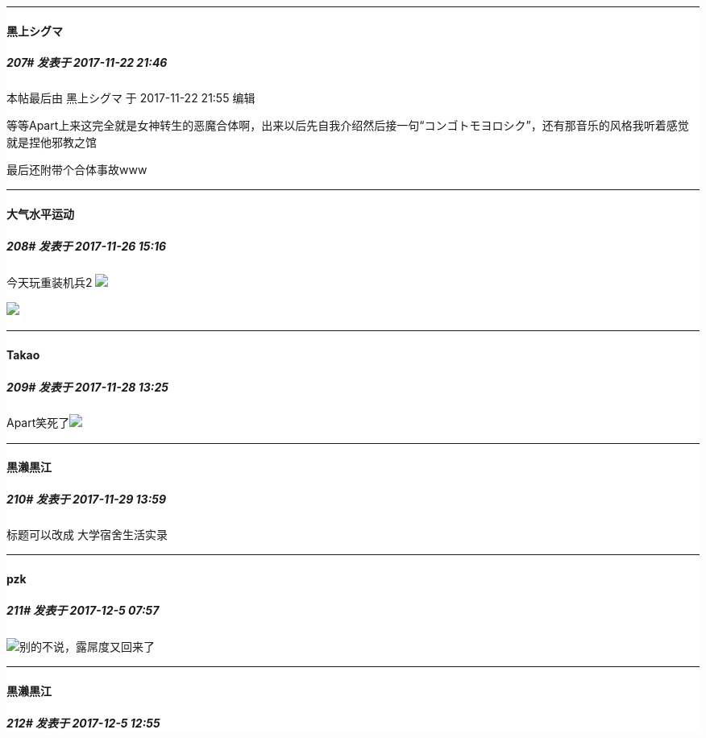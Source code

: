 
-----

####  黑上シグマ  
##### 207#       发表于 2017-11-22 21:46


 本帖最后由 黑上シグマ 于 2017-11-22 21:55 编辑 

等等Apart上来这完全就是女神转生的恶魔合体啊，出来以后先自我介绍然后接一句“コンゴトモヨロシク”，还有那音乐的风格我听着感觉就是捏他邪教之馆

最后还附带个合体事故www


-----

####  大气水平运动  
##### 208#       发表于 2017-11-26 15:16


今天玩重装机兵2 <img src="https://static.saraba1st.com/image/smiley/face2017/009.gif" referrerpolicy="no-referrer">

<img src="https://wx3.sinaimg.cn/large/8f730006ly1flvicoqgxzj21hc0u0n1l.jpg" referrerpolicy="no-referrer">


-----

####  Takao  
##### 209#       发表于 2017-11-28 13:25


Apart笑死了<img src="https://static.saraba1st.com/image/smiley/face2017/060.png" referrerpolicy="no-referrer">


-----

####  黒濑黒江  
##### 210#       发表于 2017-11-29 13:59


标题可以改成 大学宿舍生活实录


-----

####  pzk  
##### 211#       发表于 2017-12-5 07:57


<img src="https://static.saraba1st.com/image/smiley/face2017/053.png" referrerpolicy="no-referrer">别的不说，露屌度又回来了


-----

####  黒濑黒江  
##### 212#       发表于 2017-12-5 12:55
